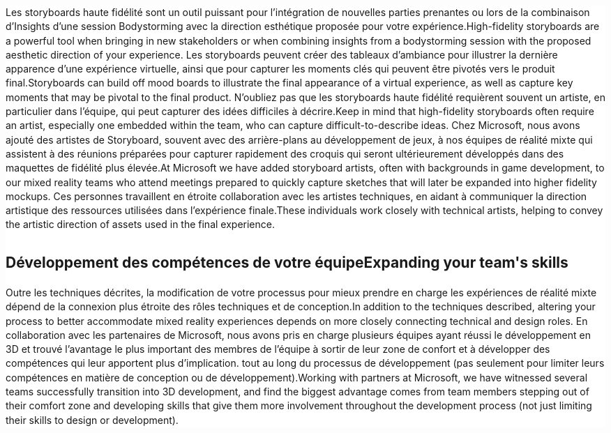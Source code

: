 <span data-ttu-id="b4a16-172">Les storyboards haute fidélité sont un outil puissant pour l’intégration de nouvelles parties prenantes ou lors de la combinaison d’Insights d’une session Bodystorming avec la direction esthétique proposée pour votre expérience.</span><span class="sxs-lookup"><span data-stu-id="b4a16-172">High-fidelity storyboards are a powerful tool when bringing in new stakeholders or when combining insights from a bodystorming session with the proposed aesthetic direction of your experience.</span></span> <span data-ttu-id="b4a16-173">Les storyboards peuvent créer des tableaux d’ambiance pour illustrer la dernière apparence d’une expérience virtuelle, ainsi que pour capturer les moments clés qui peuvent être pivotés vers le produit final.</span><span class="sxs-lookup"><span data-stu-id="b4a16-173">Storyboards can build off mood boards to illustrate the final appearance of a virtual experience, as well as capture key moments that may be pivotal to the final product.</span></span> <span data-ttu-id="b4a16-174">N’oubliez pas que les storyboards haute fidélité requièrent souvent un artiste, en particulier dans l’équipe, qui peut capturer des idées difficiles à décrire.</span><span class="sxs-lookup"><span data-stu-id="b4a16-174">Keep in mind that high-fidelity storyboards often require an artist, especially one embedded within the team, who can capture difficult-to-describe ideas.</span></span> <span data-ttu-id="b4a16-175">Chez Microsoft, nous avons ajouté des artistes de Storyboard, souvent avec des arrière-plans au développement de jeux, à nos équipes de réalité mixte qui assistent à des réunions préparées pour capturer rapidement des croquis qui seront ultérieurement développés dans des maquettes de fidélité plus élevée.</span><span class="sxs-lookup"><span data-stu-id="b4a16-175">At Microsoft we have added storyboard artists, often with backgrounds in game development, to our mixed reality teams who attend meetings prepared to quickly capture sketches that will later be expanded into higher fidelity mockups.</span></span> <span data-ttu-id="b4a16-176">Ces personnes travaillent en étroite collaboration avec les artistes techniques, en aidant à communiquer la direction artistique des ressources utilisées dans l’expérience finale.</span><span class="sxs-lookup"><span data-stu-id="b4a16-176">These individuals work closely with technical artists, helping to convey the artistic direction of assets used in the final experience.</span></span>

## <a name="expanding-your-teams-skills"></a><span data-ttu-id="b4a16-177">Développement des compétences de votre équipe</span><span class="sxs-lookup"><span data-stu-id="b4a16-177">Expanding your team's skills</span></span>

<span data-ttu-id="b4a16-178">Outre les techniques décrites, la modification de votre processus pour mieux prendre en charge les expériences de réalité mixte dépend de la connexion plus étroite des rôles techniques et de conception.</span><span class="sxs-lookup"><span data-stu-id="b4a16-178">In addition to the techniques described, altering your process to better accommodate mixed reality experiences depends on more closely connecting technical and design roles.</span></span> <span data-ttu-id="b4a16-179">En collaboration avec les partenaires de Microsoft, nous avons pris en charge plusieurs équipes ayant réussi le développement en 3D et trouvé l’avantage le plus important des membres de l’équipe à sortir de leur zone de confort et à développer des compétences qui leur apportent plus d’implication. tout au long du processus de développement (pas seulement pour limiter leurs compétences en matière de conception ou de développement).</span><span class="sxs-lookup"><span data-stu-id="b4a16-179">Working with partners at Microsoft, we have witnessed several teams successfully transition into 3D development, and find the biggest advantage comes from team members stepping out of their comfort zone and developing skills that give them more involvement throughout the development process (not just limiting their skills to design or development).</span></span>
